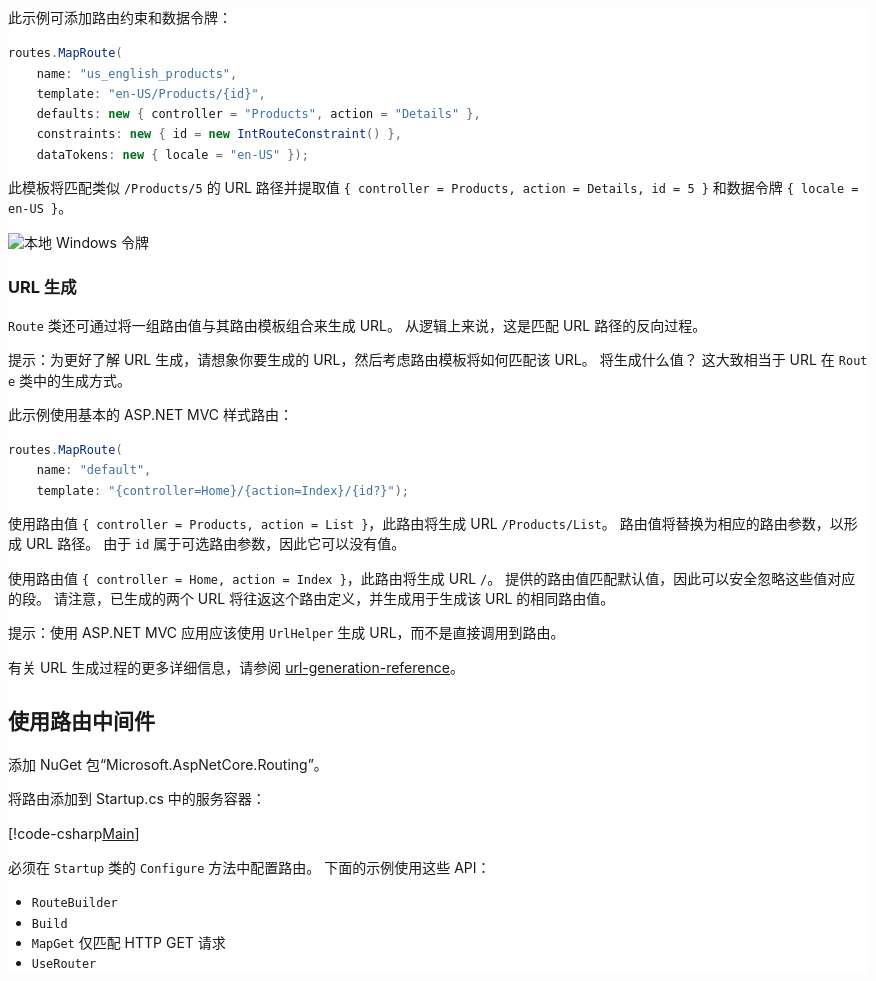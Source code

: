此示例可添加路由约束和数据令牌：

```csharp
routes.MapRoute(
    name: "us_english_products",
    template: "en-US/Products/{id}",
    defaults: new { controller = "Products", action = "Details" },
    constraints: new { id = new IntRouteConstraint() },
    dataTokens: new { locale = "en-US" });
```

此模板将匹配类似 `/Products/5` 的 URL 路径并提取值 `{ controller = Products, action = Details, id = 5 }` 和数据令牌 `{ locale = en-US }`。

![本地 Windows 令牌](routing/_static/tokens.png)

<a name="id1"></a>

### <a name="url-generation"></a>URL 生成

`Route` 类还可通过将一组路由值与其路由模板组合来生成 URL。 从逻辑上来说，这是匹配 URL 路径的反向过程。

提示：为更好了解 URL 生成，请想象你要生成的 URL，然后考虑路由模板将如何匹配该 URL。 将生成什么值？ 这大致相当于 URL 在 `Route` 类中的生成方式。

此示例使用基本的 ASP.NET MVC 样式路由：

```csharp
routes.MapRoute(
    name: "default",
    template: "{controller=Home}/{action=Index}/{id?}");
```

使用路由值 `{ controller = Products, action = List }`，此路由将生成 URL `/Products/List`。 路由值将替换为相应的路由参数，以形成 URL 路径。 由于 `id` 属于可选路由参数，因此它可以没有值。

使用路由值 `{ controller = Home, action = Index }`，此路由将生成 URL `/`。 提供的路由值匹配默认值，因此可以安全忽略这些值对应的段。 请注意，已生成的两个 URL 将往返这个路由定义，并生成用于生成该 URL 的相同路由值。

提示：使用 ASP.NET MVC 应用应该使用 `UrlHelper` 生成 URL，而不是直接调用到路由。

有关 URL 生成过程的更多详细信息，请参阅 [url-generation-reference](#url-generation-reference)。

## <a name="using-routing-middleware"></a>使用路由中间件

添加 NuGet 包“Microsoft.AspNetCore.Routing”。

将路由添加到 Startup.cs 中的服务容器：

[!code-csharp[Main](../fundamentals/routing/sample/RoutingSample/Startup.cs?highlight=3&start=11&end=14)]

必须在 `Startup` 类的 `Configure` 方法中配置路由。 下面的示例使用这些 API：

* `RouteBuilder`
* `Build`
* `MapGet` 仅匹配 HTTP GET 请求
* `UseRouter`
